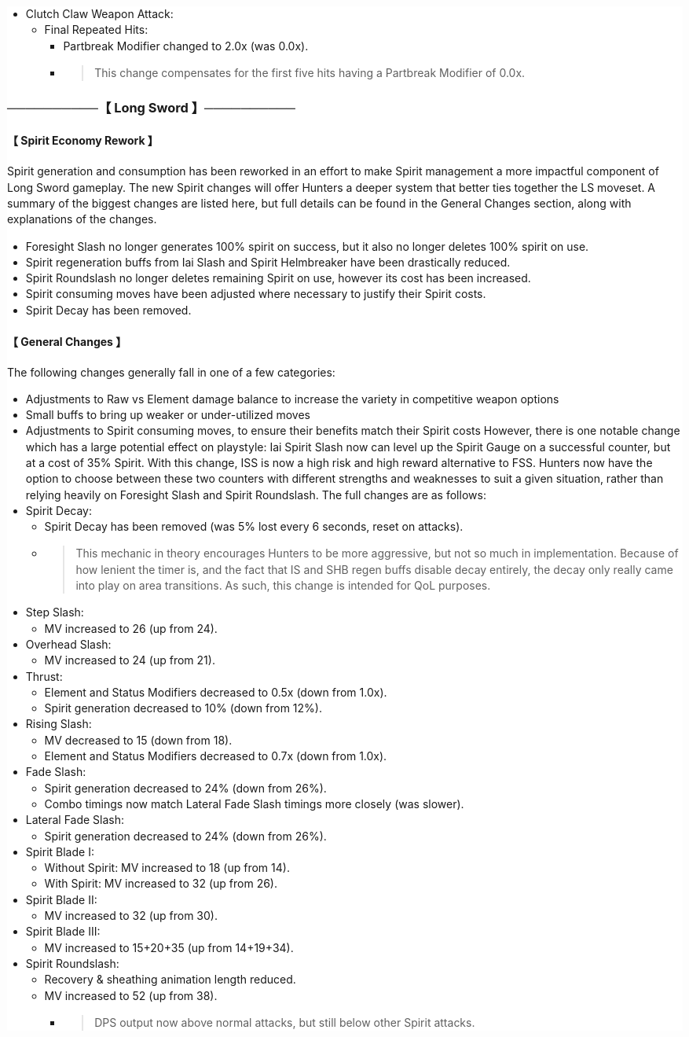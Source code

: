 - Clutch Claw Weapon Attack:
  - Final Repeated Hits:
    - Partbreak Modifier changed to 2.0x (was 0.0x).
    - > This change compensates for the first five hits having a Partbreak Modifier of 0.0x.


### ──────────【 Long Sword 】────────── ###

#### 【 Spirit Economy Rework 】 ####
Spirit generation and consumption has been reworked in an effort to make Spirit management a more impactful component of Long Sword gameplay. The new Spirit changes will offer Hunters a deeper system that better ties together the LS moveset. A summary of the biggest changes are listed here, but full details can be found in the General Changes section, along with explanations of the changes.
- Foresight Slash no longer generates 100% spirit on success, but it also no longer deletes 100% spirit on use. 
- Spirit regeneration buffs from Iai Slash and Spirit Helmbreaker have been drastically reduced.
- Spirit Roundslash no longer deletes remaining Spirit on use, however its cost has been increased.
- Spirit consuming moves have been adjusted where necessary to justify their Spirit costs.
- Spirit Decay has been removed.

#### 【 General Changes 】 ####
The following changes generally fall in one of a few categories:
- Adjustments to Raw vs Element damage balance to increase the variety in competitive weapon options
- Small buffs to bring up weaker or under-utilized moves
- Adjustments to Spirit consuming moves, to ensure their benefits match their Spirit costs
However, there is one notable change which has a large potential effect on playstyle: Iai Spirit Slash now can level up the Spirit Gauge on a successful counter, but at a cost of 35% Spirit. With this change, ISS is now a high risk and high reward alternative to FSS. Hunters now have the option to choose between these two counters with different strengths and weaknesses to suit a given situation, rather than relying heavily on Foresight Slash and Spirit Roundslash.
The full changes are as follows:
- Spirit Decay:
  - Spirit Decay has been removed (was 5% lost every 6 seconds, reset on attacks).
  - > This mechanic in theory encourages Hunters to be more aggressive, but not so much in implementation. Because of how lenient the timer is, and the fact that IS and SHB regen buffs disable decay entirely, the decay only really came into play on area transitions. As such, this change is intended for QoL purposes.
- Step Slash:
  - MV increased to 26 (up from 24).
- Overhead Slash:
  - MV increased to 24 (up from 21).
- Thrust:
  - Element and Status Modifiers decreased to 0.5x (down from 1.0x).
  - Spirit generation decreased to 10% (down from 12%).
- Rising Slash:
  - MV decreased to 15 (down from 18).
  - Element and Status Modifiers decreased to 0.7x (down from 1.0x).  
- Fade Slash: 
  - Spirit generation decreased to 24% (down from 26%).
  - Combo timings now match Lateral Fade Slash timings more closely (was slower).
- Lateral Fade Slash:
  - Spirit generation decreased to 24% (down from 26%).
- Spirit Blade I:
  - Without Spirit: MV increased to 18 (up from 14).
  - With Spirit: MV increased to 32 (up from 26).
- Spirit Blade II:
  - MV increased to 32 (up from 30).
- Spirit Blade III:
  - MV increased to 15+20+35 (up from 14+19+34).
- Spirit Roundslash:
  - Recovery & sheathing animation length reduced.
  - MV increased to 52 (up from 38).
    - > DPS output now above normal attacks, but still below other Spirit attacks.